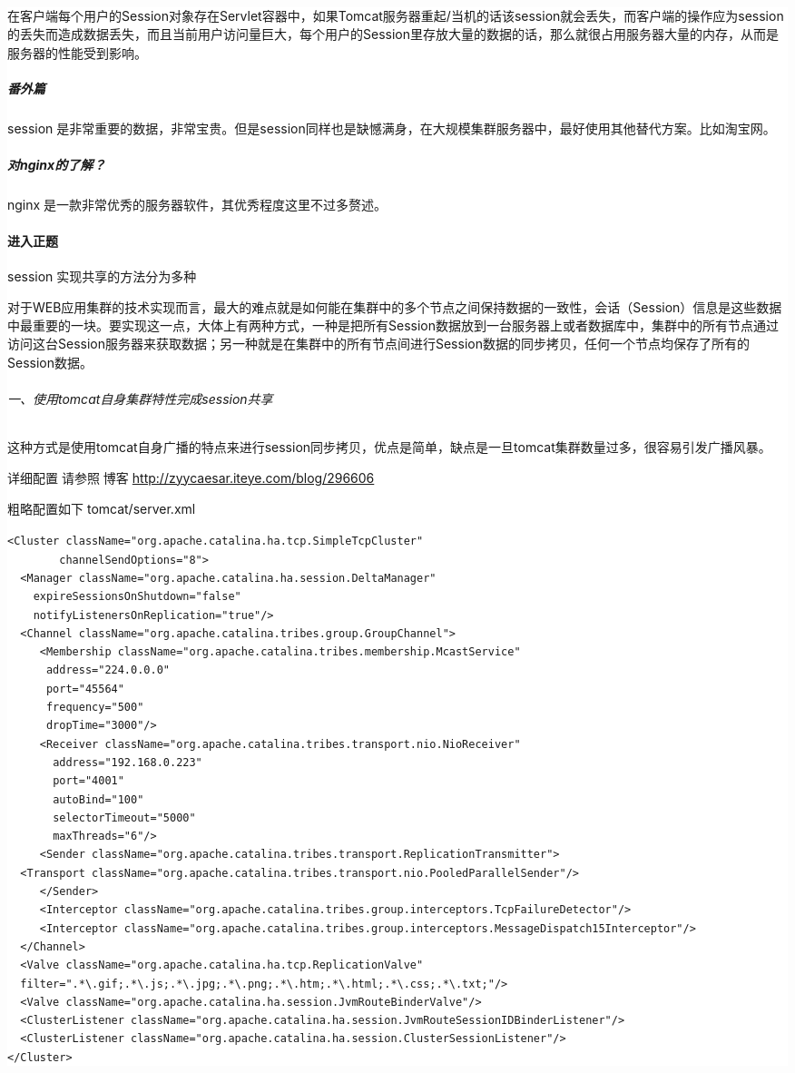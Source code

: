 在客户端每个用户的Session对象存在Servlet容器中，如果Tomcat服务器重起/当机的话该session就会丢失，而客户端的操作应为session的丢失而造成数据丢失，而且当前用户访问量巨大，每个用户的Session里存放大量的数据的话，那么就很占用服务器大量的内存，从而是服务器的性能受到影响。

##### 番外篇

session 是非常重要的数据，非常宝贵。但是session同样也是缺憾满身，在大规模集群服务器中，最好使用其他替代方案。比如淘宝网。

##### 对nginx的了解？

nginx 是一款非常优秀的服务器软件，其优秀程度这里不过多赘述。

#### 进入正题

session 实现共享的方法分为多种

对于WEB应用集群的技术实现而言，最大的难点就是如何能在集群中的多个节点之间保持数据的一致性，会话（Session）信息是这些数据中最重要的一块。要实现这一点，大体上有两种方式，一种是把所有Session数据放到一台服务器上或者数据库中，集群中的所有节点通过访问这台Session服务器来获取数据；另一种就是在集群中的所有节点间进行Session数据的同步拷贝，任何一个节点均保存了所有的Session数据。

###### 一、使用tomcat自身集群特性完成session共享

这种方式是使用tomcat自身广播的特点来进行session同步拷贝，优点是简单，缺点是一旦tomcat集群数量过多，很容易引发广播风暴。

详细配置 请参照 博客 <http://zyycaesar.iteye.com/blog/296606>

粗略配置如下 tomcat/server.xml

```
<Cluster className="org.apache.catalina.ha.tcp.SimpleTcpCluster"
        channelSendOptions="8">
  <Manager className="org.apache.catalina.ha.session.DeltaManager"
    expireSessionsOnShutdown="false"
    notifyListenersOnReplication="true"/>
  <Channel className="org.apache.catalina.tribes.group.GroupChannel">
     <Membership className="org.apache.catalina.tribes.membership.McastService"
      address="224.0.0.0"
      port="45564"
      frequency="500"
      dropTime="3000"/>
     <Receiver className="org.apache.catalina.tribes.transport.nio.NioReceiver"
       address="192.168.0.223"
       port="4001"
       autoBind="100"
       selectorTimeout="5000"
       maxThreads="6"/>
     <Sender className="org.apache.catalina.tribes.transport.ReplicationTransmitter">
  <Transport className="org.apache.catalina.tribes.transport.nio.PooledParallelSender"/>
     </Sender>
     <Interceptor className="org.apache.catalina.tribes.group.interceptors.TcpFailureDetector"/>
     <Interceptor className="org.apache.catalina.tribes.group.interceptors.MessageDispatch15Interceptor"/>
  </Channel>
  <Valve className="org.apache.catalina.ha.tcp.ReplicationValve"
  filter=".*\.gif;.*\.js;.*\.jpg;.*\.png;.*\.htm;.*\.html;.*\.css;.*\.txt;"/>
  <Valve className="org.apache.catalina.ha.session.JvmRouteBinderValve"/>
  <ClusterListener className="org.apache.catalina.ha.session.JvmRouteSessionIDBinderListener"/>
  <ClusterListener className="org.apache.catalina.ha.session.ClusterSessionListener"/>
</Cluster>
```
